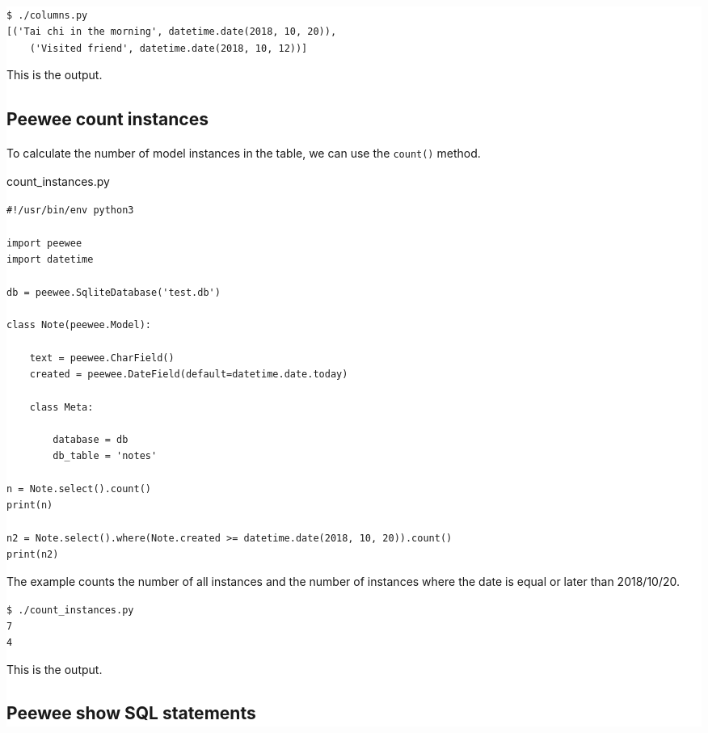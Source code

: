 ```
$ ./columns.py
[('Tai chi in the morning', datetime.date(2018, 10, 20)),
    ('Visited friend', datetime.date(2018, 10, 12))]

```

This is the output.

## Peewee count instances

To calculate the number of model instances in the table, we can use the `count()` method.

count_instances.py

```
#!/usr/bin/env python3

import peewee
import datetime

db = peewee.SqliteDatabase('test.db')

class Note(peewee.Model):

    text = peewee.CharField()
    created = peewee.DateField(default=datetime.date.today)

    class Meta:

        database = db
        db_table = 'notes'

n = Note.select().count()
print(n)

n2 = Note.select().where(Note.created >= datetime.date(2018, 10, 20)).count()
print(n2)

```

The example counts the number of all instances and the number of instances where the date is equal or later than 2018/10/20.

```
$ ./count_instances.py
7
4

```

This is the output.

## Peewee show SQL statements
